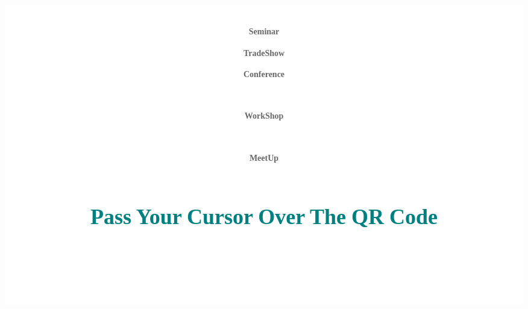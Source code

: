 <div class="lp-pom-image-container" style="overflow: hidden;">
<img src="//d9hhrg4mnvzow.cloudfront.net/unbouncepages.com/alphapix/event/preview/4123e652-tradeshow_05k05k05k05k000000.png" alt=""></div>
</div>
<div class="lp-element lp-pom-text nlh" id="lp-pom-text-318">
<p style="text-align: center;">
<span style="color:#696969;"><span style="font-family: Montserrat;"><strong>Seminar</strong></span></span>
</p>
</div>
<div class="lp-element lp-pom-text nlh" id="lp-pom-text-319">
<p style="text-align: center;">
<span style="color:#696969;"><span style="font-family: Montserrat;"><strong>TradeShow</strong></span></span>
</p>
</div>
<div class="lp-element lp-pom-text nlh" id="lp-pom-text-320">
<p style="text-align: center;">
<span style="color:#696969;"><span style="font-family: Montserrat;"><strong>Conference</strong></span></span>
</p>
</div>
<div class="lp-element lp-pom-image" id="lp-pom-image-328">
<div class="lp-pom-image-container" style="overflow: hidden;">
<img src="//d9hhrg4mnvzow.cloudfront.net/unbouncepages.com/alphapix/event/preview/690de352-workshop_05k05k05k05k000000.png" alt=""></div>
</div>
<div class="lp-element lp-pom-text nlh" id="lp-pom-text-329">
<p style="text-align: center;">
<span style="color:#696969;"><span style="font-family: Montserrat;"><strong>WorkShop</strong></span></span>
</p>
</div>
<div class="lp-element lp-pom-image" id="lp-pom-image-330">
<div class="lp-pom-image-container" style="overflow: hidden;">
<img src="//d9hhrg4mnvzow.cloudfront.net/unbouncepages.com/alphapix/event/preview/1608f9ef-meetup-copy_05k05k05k05k000000.png" alt=""></div>
</div>
<div class="lp-element lp-pom-text nlh" id="lp-pom-text-331">
<p style="text-align: center;">
<span style="color:#696969;"><span style="font-family: Montserrat;"><strong>MeetUp</strong></span></span>
</p>
</div>
<div class="lp-element lp-pom-text nlh" id="lp-pom-text-338">
<p class="lplh-35">
<span style="font-size:22px;"><span style="font-family:open sans;"><span style="color: rgb(255, 255, 255);">Enjoy your work <strong class="">Online</strong></span></span></span>
</p>
</div>
<a class="lp-element lp-pom-button" id="lp-pom-button-345"><span class="label"></span></a><a class="lp-element lp-pom-button" id="lp-pom-button-346"><span class="label"></span></a><a class="lp-element lp-pom-button" id="lp-pom-button-347"><span class="label"></span></a>
<div class="lp-element lp-pom-text nlh" id="lp-pom-text-359">
<div class="lplh-58" style="text-align: center;">
<span style="color:#008080;"><span style="font-family:montserrat;"><span style="font-size: 36px; white-space: pre-wrap;"><strong>Pass Your Cursor Over The QR Code</strong></span></span></span>
</div>
</div>
<a class="lp-element lp-pom-button" id="lp-pom-button-366"><span class="label"></span></a><a class="lp-element lp-pom-button" id="lp-pom-button-367"><span class="label"></span></a>
<div class="lp-element lp-pom-text nlh" id="lp-pom-text-424">
<p class="lplh-115">
<span style="color:#ffffff;"><span style="font-family:ubuntu;"><strong><span style="font-size:72px;">Event</span></strong></span></span>